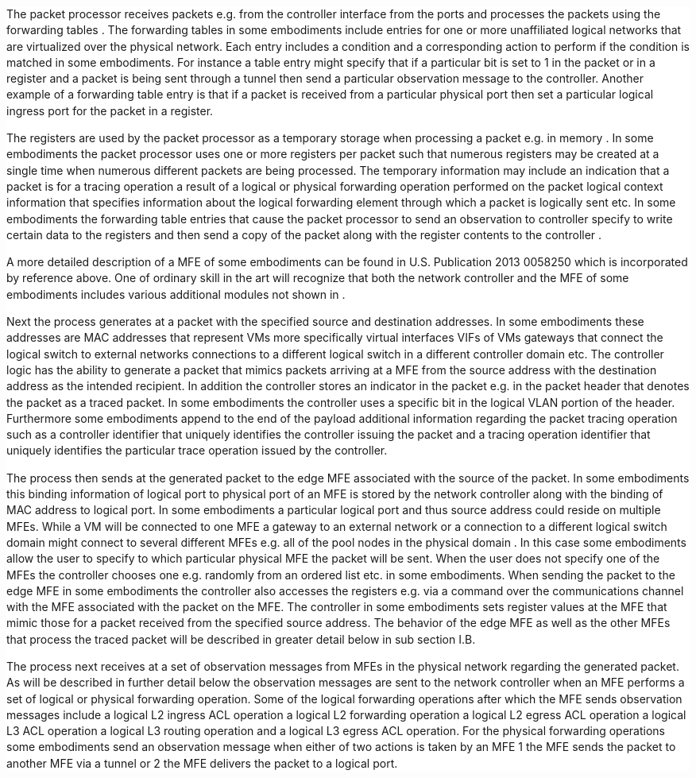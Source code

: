 The packet processor receives packets e.g. from the controller interface from the ports and processes the packets using the forwarding tables . The forwarding tables in some embodiments include entries for one or more unaffiliated logical networks that are virtualized over the physical network. Each entry includes a condition and a corresponding action to perform if the condition is matched in some embodiments. For instance a table entry might specify that if a particular bit is set to 1 in the packet or in a register and a packet is being sent through a tunnel then send a particular observation message to the controller. Another example of a forwarding table entry is that if a packet is received from a particular physical port then set a particular logical ingress port for the packet in a register.

The registers are used by the packet processor as a temporary storage when processing a packet e.g. in memory . In some embodiments the packet processor uses one or more registers per packet such that numerous registers may be created at a single time when numerous different packets are being processed. The temporary information may include an indication that a packet is for a tracing operation a result of a logical or physical forwarding operation performed on the packet logical context information that specifies information about the logical forwarding element through which a packet is logically sent etc. In some embodiments the forwarding table entries that cause the packet processor to send an observation to controller specify to write certain data to the registers and then send a copy of the packet along with the register contents to the controller .

A more detailed description of a MFE of some embodiments can be found in U.S. Publication 2013 0058250 which is incorporated by reference above. One of ordinary skill in the art will recognize that both the network controller and the MFE of some embodiments includes various additional modules not shown in .

Next the process generates at a packet with the specified source and destination addresses. In some embodiments these addresses are MAC addresses that represent VMs more specifically virtual interfaces VIFs of VMs gateways that connect the logical switch to external networks connections to a different logical switch in a different controller domain etc. The controller logic has the ability to generate a packet that mimics packets arriving at a MFE from the source address with the destination address as the intended recipient. In addition the controller stores an indicator in the packet e.g. in the packet header that denotes the packet as a traced packet. In some embodiments the controller uses a specific bit in the logical VLAN portion of the header. Furthermore some embodiments append to the end of the payload additional information regarding the packet tracing operation such as a controller identifier that uniquely identifies the controller issuing the packet and a tracing operation identifier that uniquely identifies the particular trace operation issued by the controller.

The process then sends at the generated packet to the edge MFE associated with the source of the packet. In some embodiments this binding information of logical port to physical port of an MFE is stored by the network controller along with the binding of MAC address to logical port. In some embodiments a particular logical port and thus source address could reside on multiple MFEs. While a VM will be connected to one MFE a gateway to an external network or a connection to a different logical switch domain might connect to several different MFEs e.g. all of the pool nodes in the physical domain . In this case some embodiments allow the user to specify to which particular physical MFE the packet will be sent. When the user does not specify one of the MFEs the controller chooses one e.g. randomly from an ordered list etc. in some embodiments. When sending the packet to the edge MFE in some embodiments the controller also accesses the registers e.g. via a command over the communications channel with the MFE associated with the packet on the MFE. The controller in some embodiments sets register values at the MFE that mimic those for a packet received from the specified source address. The behavior of the edge MFE as well as the other MFEs that process the traced packet will be described in greater detail below in sub section I.B.

The process next receives at a set of observation messages from MFEs in the physical network regarding the generated packet. As will be described in further detail below the observation messages are sent to the network controller when an MFE performs a set of logical or physical forwarding operation. Some of the logical forwarding operations after which the MFE sends observation messages include a logical L2 ingress ACL operation a logical L2 forwarding operation a logical L2 egress ACL operation a logical L3 ACL operation a logical L3 routing operation and a logical L3 egress ACL operation. For the physical forwarding operations some embodiments send an observation message when either of two actions is taken by an MFE 1 the MFE sends the packet to another MFE via a tunnel or 2 the MFE delivers the packet to a logical port.
